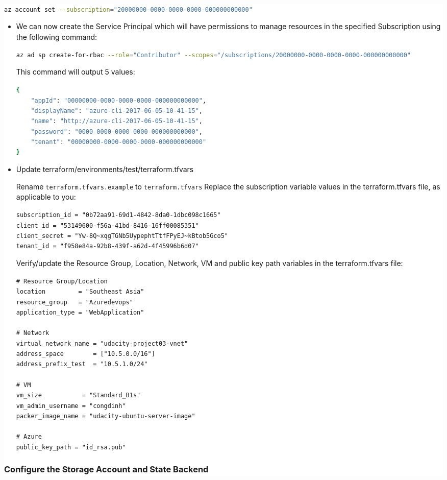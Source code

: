   ```bash
  az account set --subscription="20000000-0000-0000-0000-000000000000"
  ```

- We can now create the Service Principal which will have permissions to manage resources in the specified Subscription using the following command:
  ```bash
  az ad sp create-for-rbac --role="Contributor" --scopes="/subscriptions/20000000-0000-0000-0000-000000000000"
  ```
  This command will output 5 values:
  ```bash
  {
      "appId": "00000000-0000-0000-0000-000000000000",
      "displayName": "azure-cli-2017-06-05-10-41-15",
      "name": "http://azure-cli-2017-06-05-10-41-15",
      "password": "0000-0000-0000-0000-000000000000",
      "tenant": "00000000-0000-0000-0000-000000000000"
  }
  ```
- Update terraform/environments/test/terraform.tfvars

  Rename `terraform.tfvars.example` to `terraform.tfvars`
  Replace the subscription variable values in the terraform.tfvars file, as applicable to you:

  ```
  subscription_id = "0b72aa91-69d1-4842-8da0-1dbc098c1665"
  client_id = "53149600-f56a-41bd-8416-16ff00085351"
  client_secret = "Yw-8Q~xqgTGNb5UypephtTtfFPyEJ~kBtob5Gco5"
  tenant_id = "f958e84a-92b8-439f-a62d-4f45996b6d07"
  ```

  Verify/update the Resource Group, Location, Network, VM and public key path variables in the terraform.tfvars file:

  ```
  # Resource Group/Location
  location         = "Southeast Asia"
  resource_group   = "Azuredevops"
  application_type = "WebApplication"

  # Network
  virtual_network_name = "udacity-project03-vnet"
  address_space        = ["10.5.0.0/16"]
  address_prefix_test  = "10.5.1.0/24"

  # VM
  vm_size           = "Standard_B1s"
  vm_admin_username = "congdinh"
  packer_image_name = "udacity-ubuntu-server-image"

  # Azure
  public_key_path = "id_rsa.pub"
  ```

### Configure the Storage Account and State Backend

